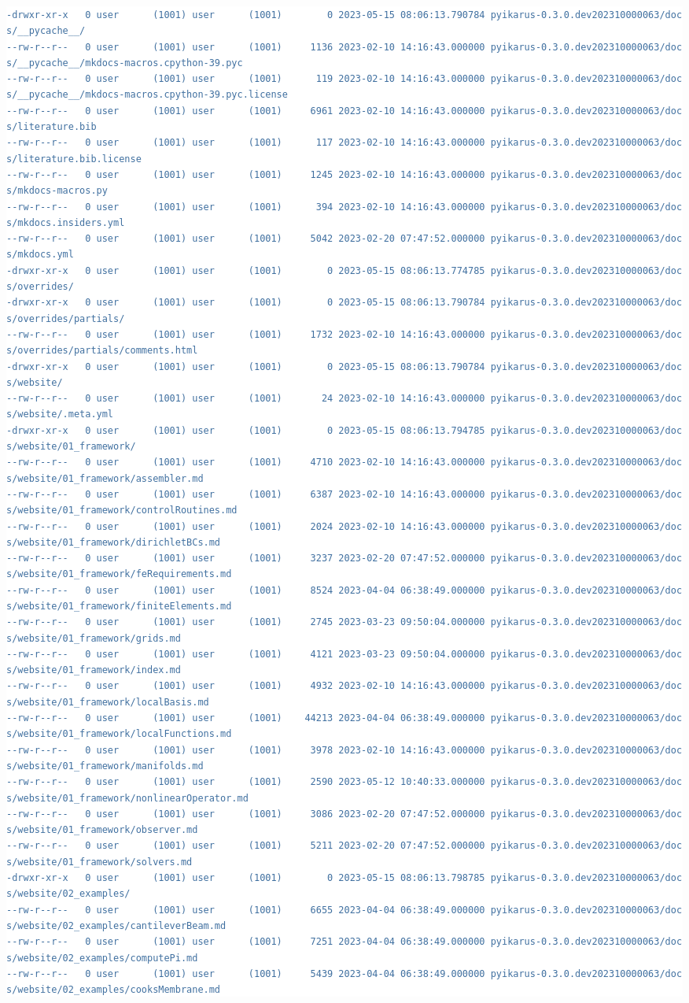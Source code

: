 ```diff
-drwxr-xr-x   0 user      (1001) user      (1001)        0 2023-05-15 08:06:13.790784 pyikarus-0.3.0.dev202310000063/docs/__pycache__/
--rw-r--r--   0 user      (1001) user      (1001)     1136 2023-02-10 14:16:43.000000 pyikarus-0.3.0.dev202310000063/docs/__pycache__/mkdocs-macros.cpython-39.pyc
--rw-r--r--   0 user      (1001) user      (1001)      119 2023-02-10 14:16:43.000000 pyikarus-0.3.0.dev202310000063/docs/__pycache__/mkdocs-macros.cpython-39.pyc.license
--rw-r--r--   0 user      (1001) user      (1001)     6961 2023-02-10 14:16:43.000000 pyikarus-0.3.0.dev202310000063/docs/literature.bib
--rw-r--r--   0 user      (1001) user      (1001)      117 2023-02-10 14:16:43.000000 pyikarus-0.3.0.dev202310000063/docs/literature.bib.license
--rw-r--r--   0 user      (1001) user      (1001)     1245 2023-02-10 14:16:43.000000 pyikarus-0.3.0.dev202310000063/docs/mkdocs-macros.py
--rw-r--r--   0 user      (1001) user      (1001)      394 2023-02-10 14:16:43.000000 pyikarus-0.3.0.dev202310000063/docs/mkdocs.insiders.yml
--rw-r--r--   0 user      (1001) user      (1001)     5042 2023-02-20 07:47:52.000000 pyikarus-0.3.0.dev202310000063/docs/mkdocs.yml
-drwxr-xr-x   0 user      (1001) user      (1001)        0 2023-05-15 08:06:13.774785 pyikarus-0.3.0.dev202310000063/docs/overrides/
-drwxr-xr-x   0 user      (1001) user      (1001)        0 2023-05-15 08:06:13.790784 pyikarus-0.3.0.dev202310000063/docs/overrides/partials/
--rw-r--r--   0 user      (1001) user      (1001)     1732 2023-02-10 14:16:43.000000 pyikarus-0.3.0.dev202310000063/docs/overrides/partials/comments.html
-drwxr-xr-x   0 user      (1001) user      (1001)        0 2023-05-15 08:06:13.790784 pyikarus-0.3.0.dev202310000063/docs/website/
--rw-r--r--   0 user      (1001) user      (1001)       24 2023-02-10 14:16:43.000000 pyikarus-0.3.0.dev202310000063/docs/website/.meta.yml
-drwxr-xr-x   0 user      (1001) user      (1001)        0 2023-05-15 08:06:13.794785 pyikarus-0.3.0.dev202310000063/docs/website/01_framework/
--rw-r--r--   0 user      (1001) user      (1001)     4710 2023-02-10 14:16:43.000000 pyikarus-0.3.0.dev202310000063/docs/website/01_framework/assembler.md
--rw-r--r--   0 user      (1001) user      (1001)     6387 2023-02-10 14:16:43.000000 pyikarus-0.3.0.dev202310000063/docs/website/01_framework/controlRoutines.md
--rw-r--r--   0 user      (1001) user      (1001)     2024 2023-02-10 14:16:43.000000 pyikarus-0.3.0.dev202310000063/docs/website/01_framework/dirichletBCs.md
--rw-r--r--   0 user      (1001) user      (1001)     3237 2023-02-20 07:47:52.000000 pyikarus-0.3.0.dev202310000063/docs/website/01_framework/feRequirements.md
--rw-r--r--   0 user      (1001) user      (1001)     8524 2023-04-04 06:38:49.000000 pyikarus-0.3.0.dev202310000063/docs/website/01_framework/finiteElements.md
--rw-r--r--   0 user      (1001) user      (1001)     2745 2023-03-23 09:50:04.000000 pyikarus-0.3.0.dev202310000063/docs/website/01_framework/grids.md
--rw-r--r--   0 user      (1001) user      (1001)     4121 2023-03-23 09:50:04.000000 pyikarus-0.3.0.dev202310000063/docs/website/01_framework/index.md
--rw-r--r--   0 user      (1001) user      (1001)     4932 2023-02-10 14:16:43.000000 pyikarus-0.3.0.dev202310000063/docs/website/01_framework/localBasis.md
--rw-r--r--   0 user      (1001) user      (1001)    44213 2023-04-04 06:38:49.000000 pyikarus-0.3.0.dev202310000063/docs/website/01_framework/localFunctions.md
--rw-r--r--   0 user      (1001) user      (1001)     3978 2023-02-10 14:16:43.000000 pyikarus-0.3.0.dev202310000063/docs/website/01_framework/manifolds.md
--rw-r--r--   0 user      (1001) user      (1001)     2590 2023-05-12 10:40:33.000000 pyikarus-0.3.0.dev202310000063/docs/website/01_framework/nonlinearOperator.md
--rw-r--r--   0 user      (1001) user      (1001)     3086 2023-02-20 07:47:52.000000 pyikarus-0.3.0.dev202310000063/docs/website/01_framework/observer.md
--rw-r--r--   0 user      (1001) user      (1001)     5211 2023-02-20 07:47:52.000000 pyikarus-0.3.0.dev202310000063/docs/website/01_framework/solvers.md
-drwxr-xr-x   0 user      (1001) user      (1001)        0 2023-05-15 08:06:13.798785 pyikarus-0.3.0.dev202310000063/docs/website/02_examples/
--rw-r--r--   0 user      (1001) user      (1001)     6655 2023-04-04 06:38:49.000000 pyikarus-0.3.0.dev202310000063/docs/website/02_examples/cantileverBeam.md
--rw-r--r--   0 user      (1001) user      (1001)     7251 2023-04-04 06:38:49.000000 pyikarus-0.3.0.dev202310000063/docs/website/02_examples/computePi.md
--rw-r--r--   0 user      (1001) user      (1001)     5439 2023-04-04 06:38:49.000000 pyikarus-0.3.0.dev202310000063/docs/website/02_examples/cooksMembrane.md
```